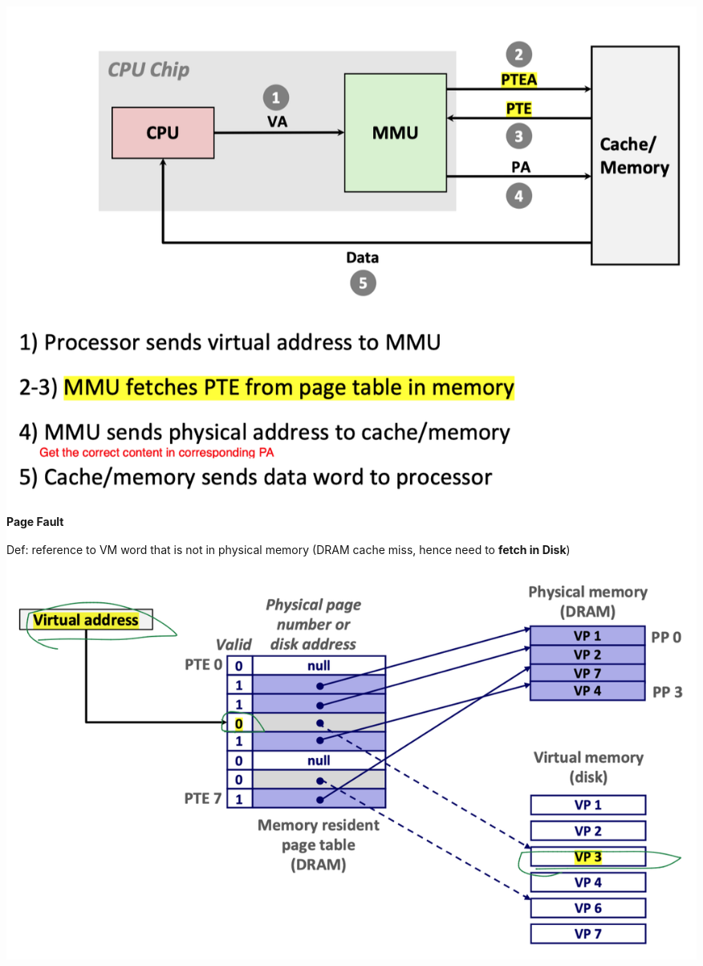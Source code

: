 ![](./image/25.png)

__Page Fault__

Def: reference to VM word that is not in physical memory (DRAM cache miss, hence need to __fetch in Disk__)

![alt text](./image/26.png)
